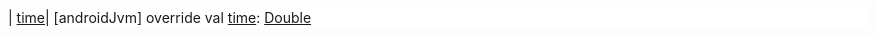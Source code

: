 | [time](index.md#org.firstinspires.ftc.teamcode.opmodes.teleop/TeleOpOmni/time/#/PointingToDeclaration/)|  [androidJvm] override val [time](index.md#org.firstinspires.ftc.teamcode.opmodes.teleop/TeleOpOmni/time/#/PointingToDeclaration/): [Double](https://kotlinlang.org/api/latest/jvm/stdlib/kotlin/-double/index.html)   <br>

